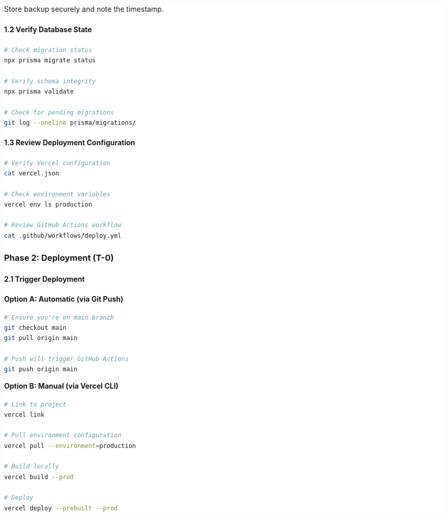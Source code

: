 Store backup securely and note the timestamp.

#### 1.2 Verify Database State

```bash
# Check migration status
npx prisma migrate status

# Verify schema integrity
npx prisma validate

# Check for pending migrations
git log --oneline prisma/migrations/
```

#### 1.3 Review Deployment Configuration

```bash
# Verify Vercel configuration
cat vercel.json

# Check environment variables
vercel env ls production

# Review GitHub Actions workflow
cat .github/workflows/deploy.yml
```

### Phase 2: Deployment (T-0)

#### 2.1 Trigger Deployment

**Option A: Automatic (via Git Push)**

```bash
# Ensure you're on main branch
git checkout main
git pull origin main

# Push will trigger GitHub Actions
git push origin main
```

**Option B: Manual (via Vercel CLI)**

```bash
# Link to project
vercel link

# Pull environment configuration
vercel pull --environment=production

# Build locally
vercel build --prod

# Deploy
vercel deploy --prebuilt --prod
```
